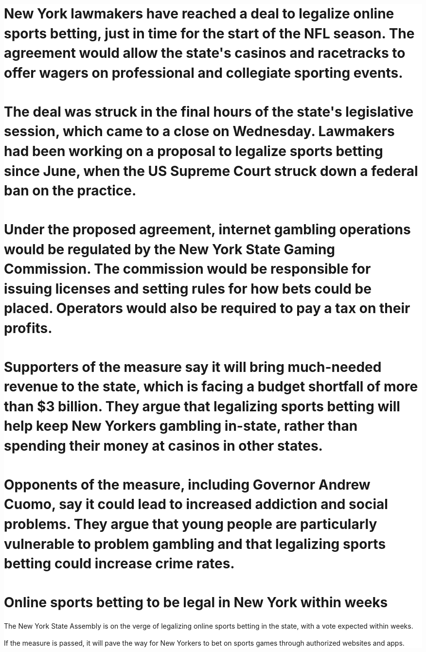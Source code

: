 #

# New York lawmakers have reached a deal to legalize online sports betting, just in time for the start of the NFL season. The agreement would allow the state's casinos and racetracks to offer wagers on professional and collegiate sporting events.

#

# The deal was struck in the final hours of the state's legislative session, which came to a close on Wednesday. Lawmakers had been working on a proposal to legalize sports betting since June, when the US Supreme Court struck down a federal ban on the practice.

#

# Under the proposed agreement, internet gambling operations would be regulated by the New York State Gaming Commission. The commission would be responsible for issuing licenses and setting rules for how bets could be placed. Operators would also be required to pay a tax on their profits.

#

# Supporters of the measure say it will bring much-needed revenue to the state, which is facing a budget shortfall of more than $3 billion. They argue that legalizing sports betting will help keep New Yorkers gambling in-state, rather than spending their money at casinos in other states.

#

# Opponents of the measure, including Governor Andrew Cuomo, say it could lead to increased addiction and social problems. They argue that young people are particularly vulnerable to problem gambling and that legalizing sports betting could increase crime rates.

#  Online sports betting to be legal in New York within weeks

The New York State Assembly is on the verge of legalizing online sports betting in the state, with a vote expected within weeks.

If the measure is passed, it will pave the way for New Yorkers to bet on sports games through authorized websites and apps.
